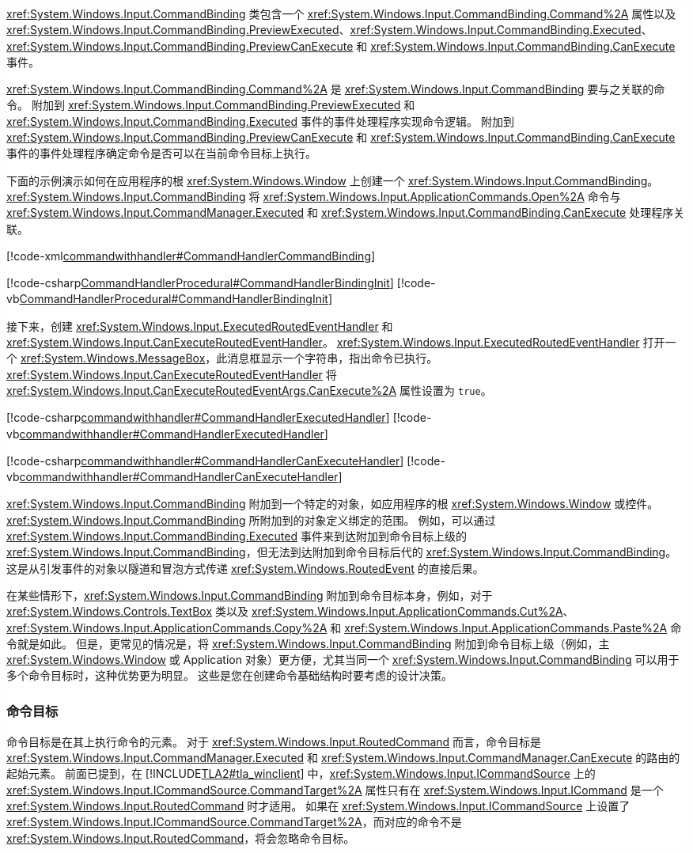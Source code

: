  <xref:System.Windows.Input.CommandBinding> 类包含一个 <xref:System.Windows.Input.CommandBinding.Command%2A> 属性以及 <xref:System.Windows.Input.CommandBinding.PreviewExecuted>、<xref:System.Windows.Input.CommandBinding.Executed>、<xref:System.Windows.Input.CommandBinding.PreviewCanExecute> 和 <xref:System.Windows.Input.CommandBinding.CanExecute> 事件。  
  
 <xref:System.Windows.Input.CommandBinding.Command%2A> 是 <xref:System.Windows.Input.CommandBinding> 要与之关联的命令。  附加到 <xref:System.Windows.Input.CommandBinding.PreviewExecuted> 和 <xref:System.Windows.Input.CommandBinding.Executed> 事件的事件处理程序实现命令逻辑。  附加到 <xref:System.Windows.Input.CommandBinding.PreviewCanExecute> 和 <xref:System.Windows.Input.CommandBinding.CanExecute> 事件的事件处理程序确定命令是否可以在当前命令目标上执行。  
  
 下面的示例演示如何在应用程序的根 <xref:System.Windows.Window> 上创建一个 <xref:System.Windows.Input.CommandBinding>。  <xref:System.Windows.Input.CommandBinding> 将 <xref:System.Windows.Input.ApplicationCommands.Open%2A> 命令与 <xref:System.Windows.Input.CommandManager.Executed> 和 <xref:System.Windows.Input.CommandBinding.CanExecute> 处理程序关联。  
  
 [!code-xml[commandwithhandler#CommandHandlerCommandBinding](../../../../samples/snippets/csharp/VS_Snippets_Wpf/commandWithHandler/CSharp/Window1.xaml#commandhandlercommandbinding)]  
  
 [!code-csharp[CommandHandlerProcedural#CommandHandlerBindingInit](../../../../samples/snippets/csharp/VS_Snippets_Wpf/CommandHandlerProcedural/CSharp/Window1.xaml.cs#commandhandlerbindinginit)]
 [!code-vb[CommandHandlerProcedural#CommandHandlerBindingInit](../../../../samples/snippets/visualbasic/VS_Snippets_Wpf/CommandHandlerProcedural/visualbasic/window1.xaml.vb#commandhandlerbindinginit)]  
  
 接下来，创建 <xref:System.Windows.Input.ExecutedRoutedEventHandler> 和 <xref:System.Windows.Input.CanExecuteRoutedEventHandler>。  <xref:System.Windows.Input.ExecutedRoutedEventHandler> 打开一个 <xref:System.Windows.MessageBox>，此消息框显示一个字符串，指出命令已执行。  <xref:System.Windows.Input.CanExecuteRoutedEventHandler> 将 <xref:System.Windows.Input.CanExecuteRoutedEventArgs.CanExecute%2A> 属性设置为 `true`。  
  
 [!code-csharp[commandwithhandler#CommandHandlerExecutedHandler](../../../../samples/snippets/csharp/VS_Snippets_Wpf/commandWithHandler/CSharp/Window1.xaml.cs#commandhandlerexecutedhandler)]
 [!code-vb[commandwithhandler#CommandHandlerExecutedHandler](../../../../samples/snippets/visualbasic/VS_Snippets_Wpf/commandWithHandler/VisualBasic/Window1.xaml.vb#commandhandlerexecutedhandler)]  
  
 [!code-csharp[commandwithhandler#CommandHandlerCanExecuteHandler](../../../../samples/snippets/csharp/VS_Snippets_Wpf/commandWithHandler/CSharp/Window1.xaml.cs#commandhandlercanexecutehandler)]
 [!code-vb[commandwithhandler#CommandHandlerCanExecuteHandler](../../../../samples/snippets/visualbasic/VS_Snippets_Wpf/commandWithHandler/VisualBasic/Window1.xaml.vb#commandhandlercanexecutehandler)]  
  
 <xref:System.Windows.Input.CommandBinding> 附加到一个特定的对象，如应用程序的根 <xref:System.Windows.Window> 或控件。  <xref:System.Windows.Input.CommandBinding> 所附加到的对象定义绑定的范围。  例如，可以通过 <xref:System.Windows.Input.CommandBinding.Executed> 事件来到达附加到命令目标上级的 <xref:System.Windows.Input.CommandBinding>，但无法到达附加到命令目标后代的 <xref:System.Windows.Input.CommandBinding>。  这是从引发事件的对象以隧道和冒泡方式传递 <xref:System.Windows.RoutedEvent> 的直接后果。  
  
 在某些情形下，<xref:System.Windows.Input.CommandBinding> 附加到命令目标本身，例如，对于 <xref:System.Windows.Controls.TextBox> 类以及 <xref:System.Windows.Input.ApplicationCommands.Cut%2A>、<xref:System.Windows.Input.ApplicationCommands.Copy%2A> 和 <xref:System.Windows.Input.ApplicationCommands.Paste%2A> 命令就是如此。  但是，更常见的情况是，将 <xref:System.Windows.Input.CommandBinding> 附加到命令目标上级（例如，主 <xref:System.Windows.Window> 或 Application 对象）更方便，尤其当同一个 <xref:System.Windows.Input.CommandBinding> 可以用于多个命令目标时，这种优势更为明显。  这些是您在创建命令基础结构时要考虑的设计决策。  
  
<a name="Commane_Target"></a>   
### 命令目标  
 命令目标是在其上执行命令的元素。  对于 <xref:System.Windows.Input.RoutedCommand> 而言，命令目标是 <xref:System.Windows.Input.CommandManager.Executed> 和 <xref:System.Windows.Input.CommandManager.CanExecute> 的路由的起始元素。  前面已提到，在 [!INCLUDE[TLA2#tla_winclient](../../../../includes/tla2sharptla-winclient-md.md)] 中，<xref:System.Windows.Input.ICommandSource> 上的 <xref:System.Windows.Input.ICommandSource.CommandTarget%2A> 属性只有在 <xref:System.Windows.Input.ICommand> 是一个 <xref:System.Windows.Input.RoutedCommand> 时才适用。  如果在 <xref:System.Windows.Input.ICommandSource> 上设置了 <xref:System.Windows.Input.ICommandSource.CommandTarget%2A>，而对应的命令不是 <xref:System.Windows.Input.RoutedCommand>，将会忽略命令目标。  
  